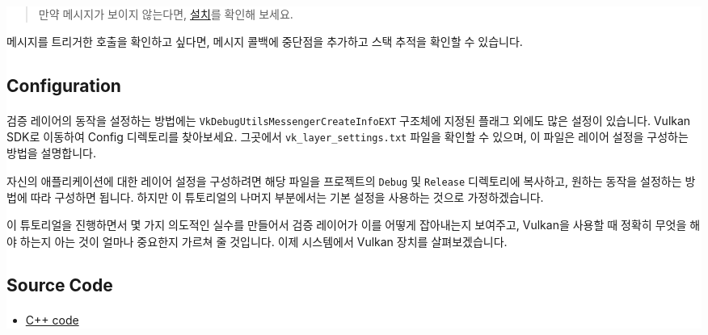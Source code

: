 > 만약 메시지가 보이지 않는다면, [설치](https://vulkan.lunarg.com/doc/view/1.2.131.1/windows/getting_started.html#user-content-verify-the-installation)를 확인해 보세요.

메시지를 트리거한 호출을 확인하고 싶다면, 메시지 콜백에 중단점을 추가하고 스택 추적을 확인할 수 있습니다.

## Configuration


검증 레이어의 동작을 설정하는 방법에는 `VkDebugUtilsMessengerCreateInfoEXT` 구조체에 지정된 플래그 외에도 많은 설정이 있습니다. Vulkan SDK로 이동하여 Config 디렉토리를 찾아보세요. 그곳에서 `vk_layer_settings.txt` 파일을 확인할 수 있으며, 이 파일은 레이어 설정을 구성하는 방법을 설명합니다.

자신의 애플리케이션에 대한 레이어 설정을 구성하려면 해당 파일을 프로젝트의 `Debug` 및 `Release` 디렉토리에 복사하고, 원하는 동작을 설정하는 방법에 따라 구성하면 됩니다. 하지만 이 튜토리얼의 나머지 부분에서는 기본 설정을 사용하는 것으로 가정하겠습니다.

이 튜토리얼을 진행하면서 몇 가지 의도적인 실수를 만들어서 검증 레이어가 이를 어떻게 잡아내는지 보여주고, Vulkan을 사용할 때 정확히 무엇을 해야 하는지 아는 것이 얼마나 중요한지 가르쳐 줄 것입니다. 이제 시스템에서 Vulkan 장치를 살펴보겠습니다.

## Source Code
- [C++ code](https://vulkan-tutorial.com/code/02_validation_layers.cpp)